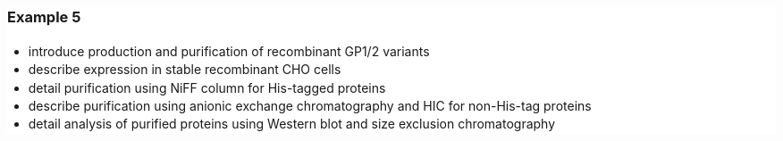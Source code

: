 ### Example 5

- introduce production and purification of recombinant GP1/2 variants
- describe expression in stable recombinant CHO cells
- detail purification using NiFF column for His-tagged proteins
- describe purification using anionic exchange chromatography and HIC for non-His-tag proteins
- detail analysis of purified proteins using Western blot and size exclusion chromatography

